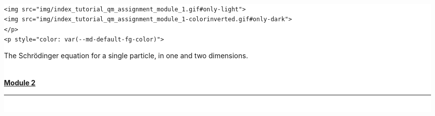     <img src="img/index_tutorial_qm_assignment_module_1.gif#only-light">
    <img src="img/index_tutorial_qm_assignment_module_1-colorinverted.gif#only-dark">
    </p>
    <p style="color: var(--md-default-fg-color)">
The Schrödinger equation for a single particle, in one and two dimensions.
    </p>
</a>
<a href="https://colab.research.google.com/github/vidarsko/ComFiT/blob/main/tutorial/qm_assignment/module_2.ipynb" class="card" style="min-width: 160px; flex: 0 1 calc(20.00% - 10px); margin: 5px;">
    <div> <strong> Module 2 </strong></div>
    <hr>
    <p>